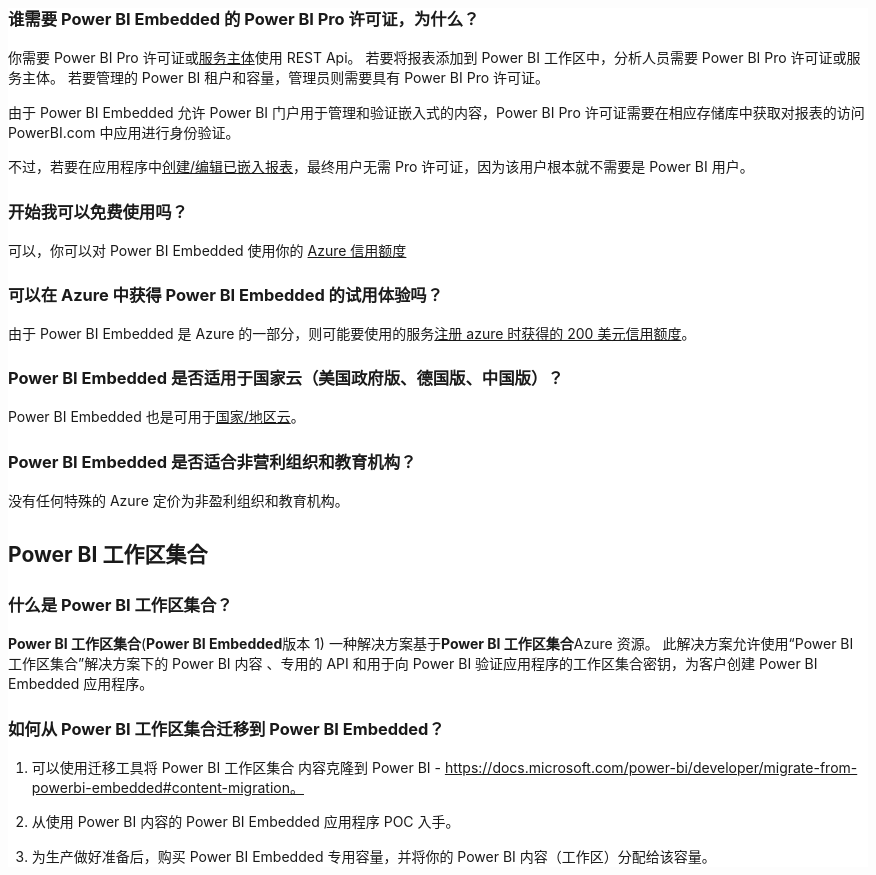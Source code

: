 ### <a name="who-needs-a-power-bi-pro-license-for-power-bi-embedded-and-why"></a>谁需要 Power BI Embedded 的 Power BI Pro 许可证，为什么？

你需要 Power BI Pro 许可证或[服务主体](embed-service-principal.md)使用 REST Api。 若要将报表添加到 Power BI 工作区中，分析人员需要 Power BI Pro 许可证或服务主体。 若要管理的 Power BI 租户和容量，管理员则需要具有 Power BI Pro 许可证。

由于 Power BI Embedded 允许 Power BI 门户用于管理和验证嵌入式的内容，Power BI Pro 许可证需要在相应存储库中获取对报表的访问 PowerBI.com 中应用进行身份验证。

不过，若要在应用程序中[创建/编辑已嵌入报表](https://github.com/Microsoft/PowerBI-JavaScript/wiki/Create-Report-in-Embed-View)，最终用户无需 Pro 许可证，因为该用户根本就不需要是 Power BI 用户。

### <a name="can-i-get-started-for-free"></a>开始我可以免费使用吗？

可以，你可以对 Power BI Embedded 使用你的 [Azure 信用额度](https://azure.microsoft.com/free/)

### <a name="can-i-get-a-trial-experience-for-power-bi-embedded-in-azure"></a>可以在 Azure 中获得 Power BI Embedded 的试用体验吗？

由于 Power BI Embedded 是 Azure 的一部分，则可能要使用的服务[注册 azure 时获得的 200 美元信用额度](https://azure.microsoft.com/free/)。

### <a name="is-power-bi-embedded-available-for-national-clouds-us-government-germany-china"></a>Power BI Embedded 是否适用于国家云（美国政府版、德国版、中国版）？

Power BI Embedded 也是可用于[国家/地区云](embed-sample-for-customers-national-clouds.md)。

### <a name="is-power-bi-embedded-available-for-non-profits-and-educational"></a>Power BI Embedded 是否适合非营利组织和教育机构？

没有任何特殊的 Azure 定价为非盈利组织和教育机构。

## <a name="power-bi-workspace-collection"></a>Power BI 工作区集合

### <a name="what-is-power-bi-workspace-collection"></a>什么是 Power BI 工作区集合？

**Power BI 工作区集合**(**Power BI Embedded**版本 1) 一种解决方案基于**Power BI 工作区集合**Azure 资源。 此解决方案允许使用“Power BI 工作区集合”解决方案下的 Power BI 内容  、专用的 API 和用于向 Power BI 验证应用程序的工作区集合密钥，为客户创建 Power BI Embedded  应用程序。

### <a name="can-i-migrate-from-power-bi-workspace-collection-to-power-bi-embedded"></a>如何从 Power BI 工作区集合迁移到 Power BI Embedded？

1. 可以使用迁移工具将 Power BI 工作区集合  内容克隆到 Power BI - https://docs.microsoft.com/power-bi/developer/migrate-from-powerbi-embedded#content-migration。

2. 从使用 Power BI 内容的 Power BI Embedded  应用程序 POC 入手。

3. 为生产做好准备后，购买 Power BI Embedded  专用容量，并将你的 Power BI 内容（工作区）分配给该容量。
